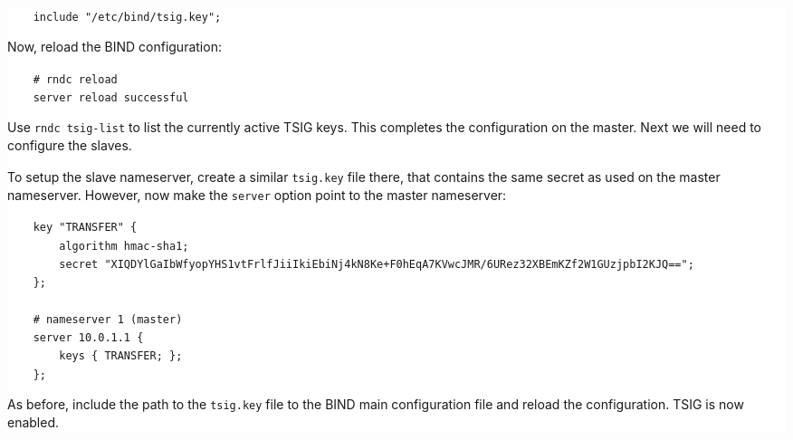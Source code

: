         include "/etc/bind/tsig.key";


Now, reload the BIND configuration:

        # rndc reload
        server reload successful


Use `rndc tsig-list` to list the currently active TSIG keys. This
completes the configuration on the master. Next we will need to
configure the slaves.

To setup the slave nameserver, create a similar `tsig.key` file there,
that contains the same secret as used on the master nameserver. However,
now make the `server` option point to the master nameserver:

        key "TRANSFER" {
            algorithm hmac-sha1;
            secret "XIQDYlGaIbWfyopYHS1vtFrlfJiiIkiEbiNj4kN8Ke+F0hEqA7KVwcJMR/6URez32XBEmKZf2W1GUzjpbI2KJQ==";
        };

        # nameserver 1 (master)
        server 10.0.1.1 {
            keys { TRANSFER; };
        };


As before, include the path to the `tsig.key` file to the BIND main
configuration file and reload the configuration. TSIG is now enabled.
